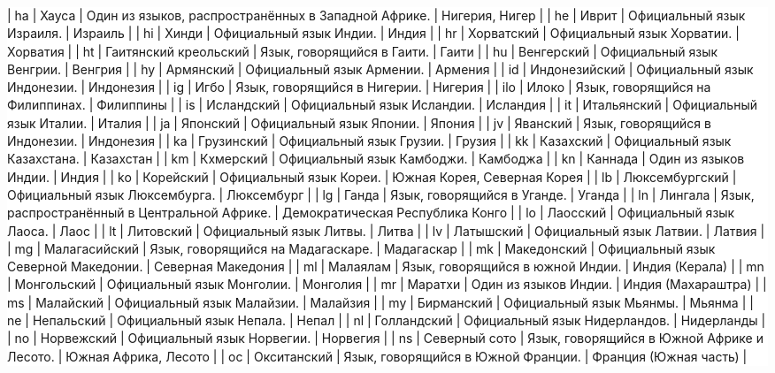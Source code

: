 | ha        | Хауса                          | Один из языков, распространённых в Западной Африке. | Нигерия, Нигер          |
| he        | Иврит                          | Официальный язык Израиля.                           | Израиль                 |
| hi        | Хинди                          | Официальный язык Индии.                             | Индия                   |
| hr        | Хорватский                      | Официальный язык Хорватии.                          | Хорватия                |
| ht        | Гаитянский креольский          | Язык, говорящийся в Гаити.                          | Гаити                   |
| hu        | Венгерский                      | Официальный язык Венгрии.                           | Венгрия                 |
| hy        | Армянский                       | Официальный язык Армении.                           | Армения                 |
| id        | Индонезийский                   | Официальный язык Индонезии.                         | Индонезия               |
| ig        | Игбо                            | Язык, говорящийся в Нигерии.                        | Нигерия                 |
| ilo       | Илоко                           | Язык, говорящийся на Филиппинах.                    | Филиппины               |
| is        | Исландский                      | Официальный язык Исландии.                          | Исландия                |
| it        | Итальянский                     | Официальный язык Италии.                            | Италия                  |
| ja        | Японский                        | Официальный язык Японии.                            | Япония                  |
| jv        | Яванский                        | Язык, говорящийся в Индонезии.                      | Индонезия               |
| ka        | Грузинский                      | Официальный язык Грузии.                            | Грузия                  |
| kk        | Казахский                       | Официальный язык Казахстана.                        | Казахстан               |
| km        | Кхмерский                       | Официальный язык Камбоджи.                          | Камбоджа                |
| kn        | Каннада                         | Один из языков Индии.                               | Индия                   |
| ko        | Корейский                       | Официальный язык Кореи.                             | Южная Корея, Северная Корея |
| lb        | Люксембургский                  | Официальный язык Люксембурга.                       | Люксембург              |
| lg        | Ганда                           | Язык, говорящийся в Уганде.                         | Уганда                  |
| ln        | Лингала                         | Язык, распространённый в Центральной Африке.        | Демократическая Республика Конго |
| lo        | Лаосский                        | Официальный язык Лаоса.                             | Лаос                    |
| lt        | Литовский                       | Официальный язык Литвы.                             | Литва                   |
| lv        | Латышский                       | Официальный язык Латвии.                            | Латвия                  |
| mg        | Малагасийский                   | Язык, говорящийся на Мадагаскаре.                   | Мадагаскар              |
| mk        | Македонский                     | Официальный язык Северной Македонии.                | Северная Македония      |
| ml        | Малаялам                        | Язык, говорящийся в южной Индии.                    | Индия (Керала)          |
| mn        | Монгольский                     | Официальный язык Монголии.                          | Монголия                |
| mr        | Маратхи                         | Один из языков Индии.                               | Индия (Махараштра)      |
| ms        | Малайский                       | Официальный язык Малайзии.                          | Малайзия                |
| my        | Бирманский                      | Официальный язык Мьянмы.                            | Мьянма                  |
| ne        | Непальский                      | Официальный язык Непала.                            | Непал                   |
| nl        | Голландский                     | Официальный язык Нидерландов.                       | Нидерланды              |
| no        | Норвежский                      | Официальный язык Норвегии.                          | Норвегия                |
| ns        | Северный сото                   | Язык, говорящийся в Южной Африке и Лесото.           | Южная Африка, Лесото    |
| oc        | Окситанский                     | Язык, говорящийся в Южной Франции.                  | Франция (Южная часть)   |